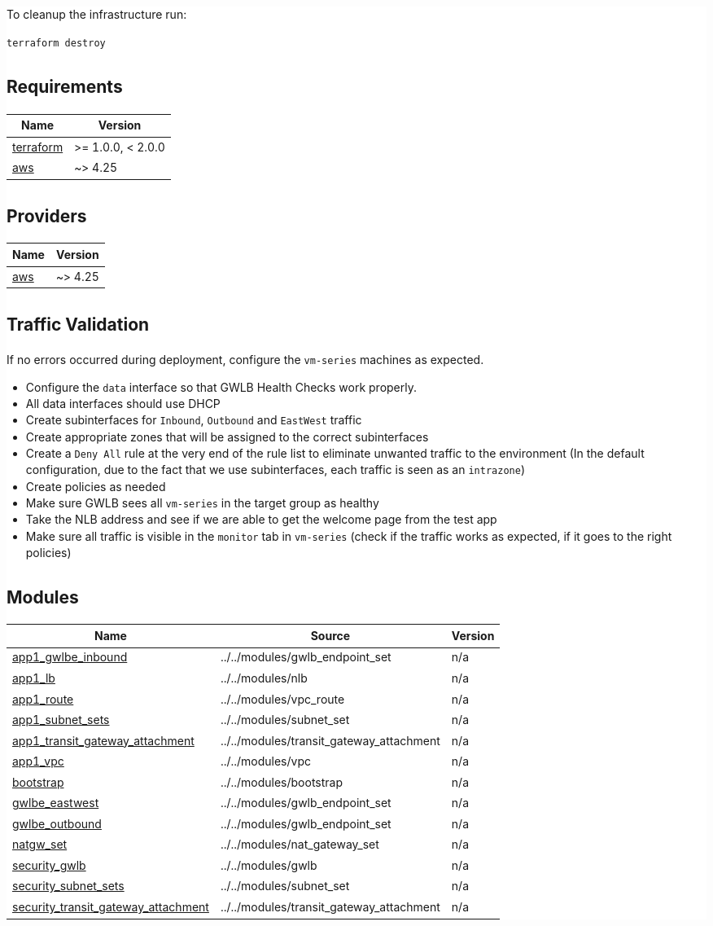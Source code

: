 To cleanup the infrastructure run:

```
terraform destroy
```


## Requirements

| Name | Version |
|------|---------|
| <a name="requirement_terraform"></a> [terraform](#requirement\_terraform) | >= 1.0.0, < 2.0.0 |
| <a name="requirement_aws"></a> [aws](#requirement\_aws) | ~> 4.25 |

## Providers

| Name | Version |
|------|---------|
| <a name="provider_aws"></a> [aws](#provider\_aws) | ~> 4.25 |

## Traffic Validation

If no errors occurred during deployment, configure the `vm-series` machines as expected.
- Configure the `data` interface so that GWLB Health Checks work properly.
- All data interfaces should use DHCP
- Create subinterfaces for `Inbound`, `Outbound` and `EastWest` traffic
- Create appropriate zones that will be assigned to the correct subinterfaces
- Create a `Deny All` rule at the very end of the rule list to eliminate unwanted traffic to the environment (In the default configuration, due to the fact that we use subinterfaces, each traffic is seen as an `intrazone`)
- Create policies as needed
- Make sure GWLB sees all `vm-series` in the target group as healthy
- Take the NLB address and see if we are able to get the welcome page from the test app
- Make sure all traffic is visible in the `monitor` tab in `vm-series` (check if the traffic works as expected, if it goes to the right policies)

## Modules

| Name | Source | Version |
|------|--------|---------|
| <a name="module_app1_gwlbe_inbound"></a> [app1\_gwlbe\_inbound](#module\_app1\_gwlbe\_inbound) | ../../modules/gwlb_endpoint_set | n/a |
| <a name="module_app1_lb"></a> [app1\_lb](#module\_app1\_lb) | ../../modules/nlb | n/a |
| <a name="module_app1_route"></a> [app1\_route](#module\_app1\_route) | ../../modules/vpc_route | n/a |
| <a name="module_app1_subnet_sets"></a> [app1\_subnet\_sets](#module\_app1\_subnet\_sets) | ../../modules/subnet_set | n/a |
| <a name="module_app1_transit_gateway_attachment"></a> [app1\_transit\_gateway\_attachment](#module\_app1\_transit\_gateway\_attachment) | ../../modules/transit_gateway_attachment | n/a |
| <a name="module_app1_vpc"></a> [app1\_vpc](#module\_app1\_vpc) | ../../modules/vpc | n/a |
| <a name="module_bootstrap"></a> [bootstrap](#module\_bootstrap) | ../../modules/bootstrap | n/a |
| <a name="module_gwlbe_eastwest"></a> [gwlbe\_eastwest](#module\_gwlbe\_eastwest) | ../../modules/gwlb_endpoint_set | n/a |
| <a name="module_gwlbe_outbound"></a> [gwlbe\_outbound](#module\_gwlbe\_outbound) | ../../modules/gwlb_endpoint_set | n/a |
| <a name="module_natgw_set"></a> [natgw\_set](#module\_natgw\_set) | ../../modules/nat_gateway_set | n/a |
| <a name="module_security_gwlb"></a> [security\_gwlb](#module\_security\_gwlb) | ../../modules/gwlb | n/a |
| <a name="module_security_subnet_sets"></a> [security\_subnet\_sets](#module\_security\_subnet\_sets) | ../../modules/subnet_set | n/a |
| <a name="module_security_transit_gateway_attachment"></a> [security\_transit\_gateway\_attachment](#module\_security\_transit\_gateway\_attachment) | ../../modules/transit_gateway_attachment | n/a |